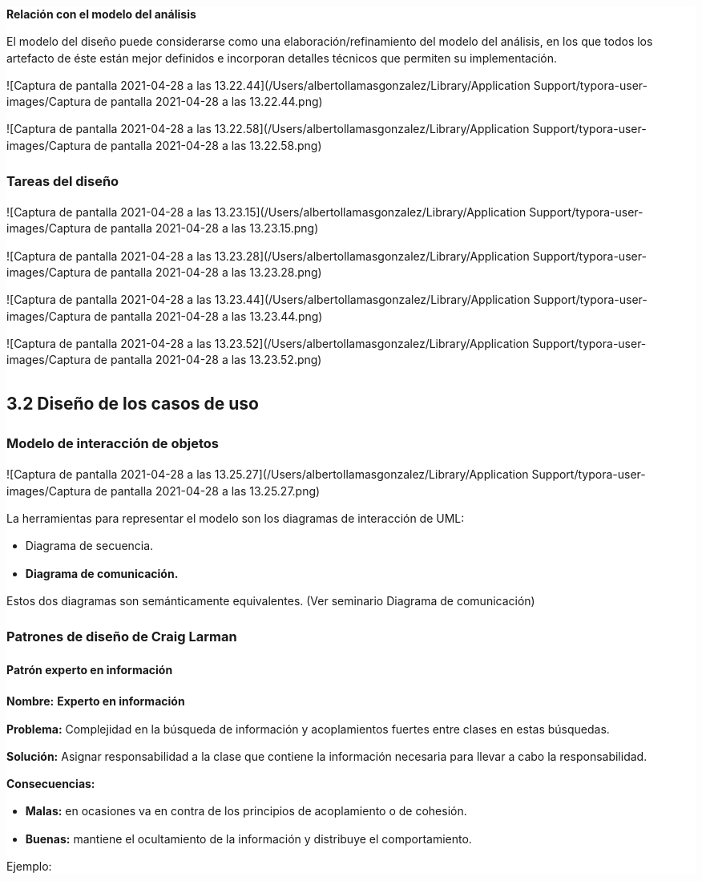 **Relación con el modelo del análisis**

El modelo del diseño puede considerarse como una elaboración/refinamiento del modelo del análisis, en los que todos los artefacto de éste están mejor definidos e incorporan detalles técnicos que permiten su implementación.

![Captura de pantalla 2021-04-28 a las 13.22.44](/Users/albertollamasgonzalez/Library/Application Support/typora-user-images/Captura de pantalla 2021-04-28 a las 13.22.44.png)

![Captura de pantalla 2021-04-28 a las 13.22.58](/Users/albertollamasgonzalez/Library/Application Support/typora-user-images/Captura de pantalla 2021-04-28 a las 13.22.58.png)

### Tareas del diseño

![Captura de pantalla 2021-04-28 a las 13.23.15](/Users/albertollamasgonzalez/Library/Application Support/typora-user-images/Captura de pantalla 2021-04-28 a las 13.23.15.png)

![Captura de pantalla 2021-04-28 a las 13.23.28](/Users/albertollamasgonzalez/Library/Application Support/typora-user-images/Captura de pantalla 2021-04-28 a las 13.23.28.png)

![Captura de pantalla 2021-04-28 a las 13.23.44](/Users/albertollamasgonzalez/Library/Application Support/typora-user-images/Captura de pantalla 2021-04-28 a las 13.23.44.png)

![Captura de pantalla 2021-04-28 a las 13.23.52](/Users/albertollamasgonzalez/Library/Application Support/typora-user-images/Captura de pantalla 2021-04-28 a las 13.23.52.png)

## 3.2 Diseño de los casos de uso

### Modelo de interacción de objetos

![Captura de pantalla 2021-04-28 a las 13.25.27](/Users/albertollamasgonzalez/Library/Application Support/typora-user-images/Captura de pantalla 2021-04-28 a las 13.25.27.png)

La herramientas para representar el modelo son los diagramas de interacción de UML:

* Diagrama de secuencia.

* **Diagrama de comunicación.**

Estos dos diagramas son semánticamente equivalentes. (Ver seminario Diagrama de comunicación)

### Patrones de diseño de Craig Larman

#### **Patrón experto en información** 

**Nombre:** **Experto en información**

**Problema:** Complejidad en la búsqueda de información y acoplamientos fuertes entre clases en estas búsquedas.

**Solución:** Asignar responsabilidad a la clase que contiene la información necesaria para llevar a cabo la responsabilidad.

**Consecuencias:**

* **Malas:** en ocasiones va en contra de los principios de acoplamiento o de cohesión.

* **Buenas:** mantiene el ocultamiento de la información y distribuye el comportamiento.



Ejemplo:
